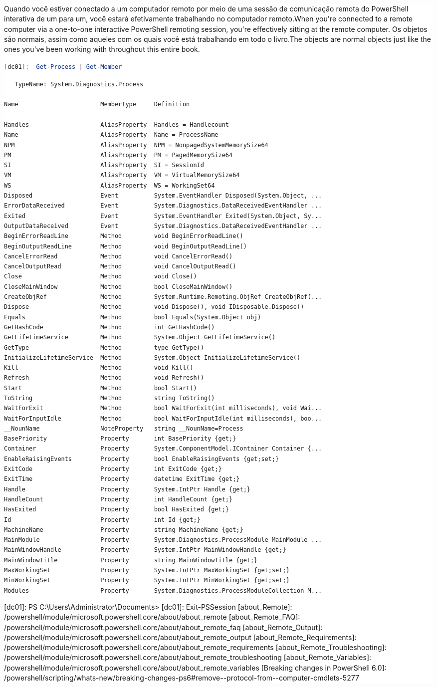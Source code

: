 <span data-ttu-id="26c7b-126">Quando você estiver conectado a um computador remoto por meio de uma sessão de comunicação remota do PowerShell interativa de um para um, você estará efetivamente trabalhando no computador remoto.</span><span class="sxs-lookup"><span data-stu-id="26c7b-126">When you're connected to a remote computer via a one-to-one interactive PowerShell remoting session, you're effectively sitting at the remote computer.</span></span> <span data-ttu-id="26c7b-127">Os objetos são normais, assim como aqueles com os quais você está trabalhando em todo o livro.</span><span class="sxs-lookup"><span data-stu-id="26c7b-127">The objects are normal objects just like the ones you've been working with throughout this entire book.</span></span>

```powershell
[dc01]:  Get-Process | Get-Member
```

```Output
   TypeName: System.Diagnostics.Process

Name                       MemberType     Definition
----                       ----------     ----------
Handles                    AliasProperty  Handles = Handlecount
Name                       AliasProperty  Name = ProcessName
NPM                        AliasProperty  NPM = NonpagedSystemMemorySize64
PM                         AliasProperty  PM = PagedMemorySize64
SI                         AliasProperty  SI = SessionId
VM                         AliasProperty  VM = VirtualMemorySize64
WS                         AliasProperty  WS = WorkingSet64
Disposed                   Event          System.EventHandler Disposed(System.Object, ...
ErrorDataReceived          Event          System.Diagnostics.DataReceivedEventHandler ...
Exited                     Event          System.EventHandler Exited(System.Object, Sy...
OutputDataReceived         Event          System.Diagnostics.DataReceivedEventHandler ...
BeginErrorReadLine         Method         void BeginErrorReadLine()
BeginOutputReadLine        Method         void BeginOutputReadLine()
CancelErrorRead            Method         void CancelErrorRead()
CancelOutputRead           Method         void CancelOutputRead()
Close                      Method         void Close()
CloseMainWindow            Method         bool CloseMainWindow()
CreateObjRef               Method         System.Runtime.Remoting.ObjRef CreateObjRef(...
Dispose                    Method         void Dispose(), void IDisposable.Dispose()
Equals                     Method         bool Equals(System.Object obj)
GetHashCode                Method         int GetHashCode()
GetLifetimeService         Method         System.Object GetLifetimeService()
GetType                    Method         type GetType()
InitializeLifetimeService  Method         System.Object InitializeLifetimeService()
Kill                       Method         void Kill()
Refresh                    Method         void Refresh()
Start                      Method         bool Start()
ToString                   Method         string ToString()
WaitForExit                Method         bool WaitForExit(int milliseconds), void Wai...
WaitForInputIdle           Method         bool WaitForInputIdle(int milliseconds), boo...
__NounName                 NoteProperty   string __NounName=Process
BasePriority               Property       int BasePriority {get;}
Container                  Property       System.ComponentModel.IContainer Container {...
EnableRaisingEvents        Property       bool EnableRaisingEvents {get;set;}
ExitCode                   Property       int ExitCode {get;}
ExitTime                   Property       datetime ExitTime {get;}
Handle                     Property       System.IntPtr Handle {get;}
HandleCount                Property       int HandleCount {get;}
HasExited                  Property       bool HasExited {get;}
Id                         Property       int Id {get;}
MachineName                Property       string MachineName {get;}
MainModule                 Property       System.Diagnostics.ProcessModule MainModule ...
MainWindowHandle           Property       System.IntPtr MainWindowHandle {get;}
MainWindowTitle            Property       string MainWindowTitle {get;}
MaxWorkingSet              Property       System.IntPtr MaxWorkingSet {get;set;}
MinWorkingSet              Property       System.IntPtr MinWorkingSet {get;set;}
Modules                    Property       System.Diagnostics.ProcessModuleCollection M...
```

[dc01]: PS C:\Users\Administrator\Documents>
[dc01]:  Exit-PSSession
[about_Remote]: /powershell/module/microsoft.powershell.core/about/about_remote
[about_Remote_FAQ]: /powershell/module/microsoft.powershell.core/about/about_remote_faq
[about_Remote_Output]: /powershell/module/microsoft.powershell.core/about/about_remote_output
[about_Remote_Requirements]: /powershell/module/microsoft.powershell.core/about/about_remote_requirements
[about_Remote_Troubleshooting]: /powershell/module/microsoft.powershell.core/about/about_remote_troubleshooting
[about_Remote_Variables]: /powershell/module/microsoft.powershell.core/about/about_remote_variables
[Breaking changes in PowerShell 6.0]: /powershell/scripting/whats-new/breaking-changes-ps6#remove--protocol-from--computer-cmdlets-5277